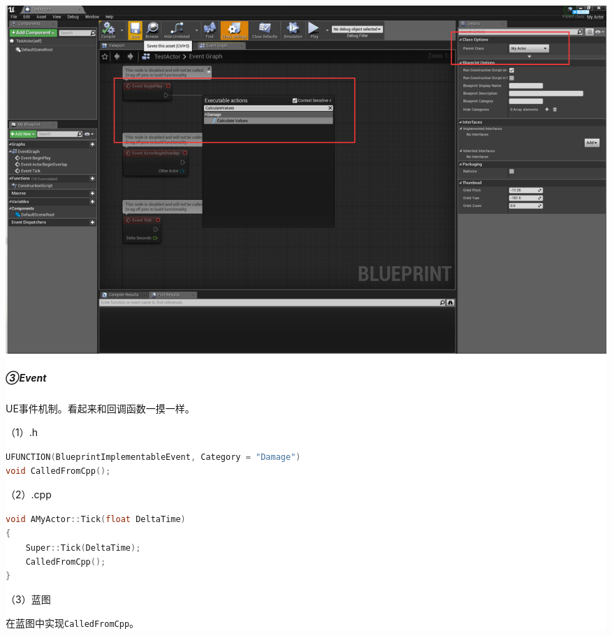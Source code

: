 ![image-20200608090418533](image-20200608090418533.png)

##### ③Event

UE事件机制。看起来和回调函数一摸一样。

（1）.h

```c++
UFUNCTION(BlueprintImplementableEvent, Category = "Damage")
void CalledFromCpp();
```

（2）.cpp

```c++
void AMyActor::Tick(float DeltaTime)
{	
	Super::Tick(DeltaTime);
	CalledFromCpp();
}
```

（3）蓝图

在蓝图中实现`CalledFromCpp`。
